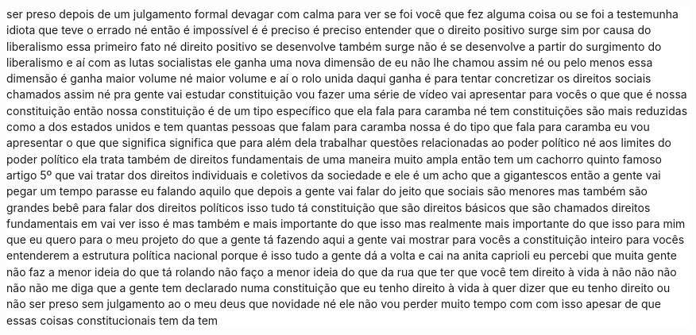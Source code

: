 ser preso depois de um julgamento formal
devagar com calma para ver se foi você
que fez alguma coisa ou se foi a
testemunha idiota que teve o errado né
então é impossível é é preciso é preciso
entender que o direito positivo surge
sim por causa do liberalismo essa
primeiro fato né direito positivo se
desenvolve também surge não é se
desenvolve a partir do surgimento do
liberalismo e aí com as lutas
socialistas ele ganha uma nova dimensão
de eu não lhe chamou assim né ou pelo
menos essa dimensão é ganha maior volume
né maior volume
e aí o rolo unida daqui ganha é para
tentar concretizar os direitos sociais
chamados assim né pra gente vai estudar
constituição vou fazer uma série de
vídeo vai apresentar para vocês o que
que é nossa constituição então nossa
constituição é de um tipo específico que
ela fala para caramba né tem
constituições são mais reduzidas como a
dos estados unidos e tem quantas pessoas
que falam para caramba nossa é do tipo
que fala para caramba eu vou apresentar
o que que significa significa que para
além dela trabalhar questões
relacionadas ao poder político né aos
limites do poder político ela trata
também de direitos fundamentais de uma
maneira muito ampla então tem um
cachorro quinto famoso artigo 5º que vai
tratar dos direitos individuais e
coletivos da sociedade e ele é um acho
que a gigantescos então a gente vai
pegar um tempo parasse eu falando aquilo
que depois a gente vai falar do jeito
que sociais são menores mas também são
grandes bebê para falar dos direitos
políticos isso tudo tá constituição que
são direitos básicos que são chamados
direitos fundamentais em vai ver isso
é mas também e mais importante do que
isso mas realmente mais importante do
que isso para mim que eu quero para o
meu projeto do que a gente tá fazendo
aqui a gente vai mostrar para vocês a
constituição inteiro para vocês
entenderem a estrutura política nacional
porque é isso tudo a gente dá a volta e
cai na anita caprioli eu percebi que
muita gente não faz a menor ideia do que
tá rolando não faço a menor ideia do que
da rua que ter que você tem direito à
vida à não não não não não me diga que a
gente tem declarado numa constituição
que eu tenho direito à vida à quer dizer
que eu tenho direito ou não ser preso
sem julgamento ao o meu deus que
novidade né ele não vou perder muito
tempo com com isso apesar de que essas
coisas constitucionais tem da tem